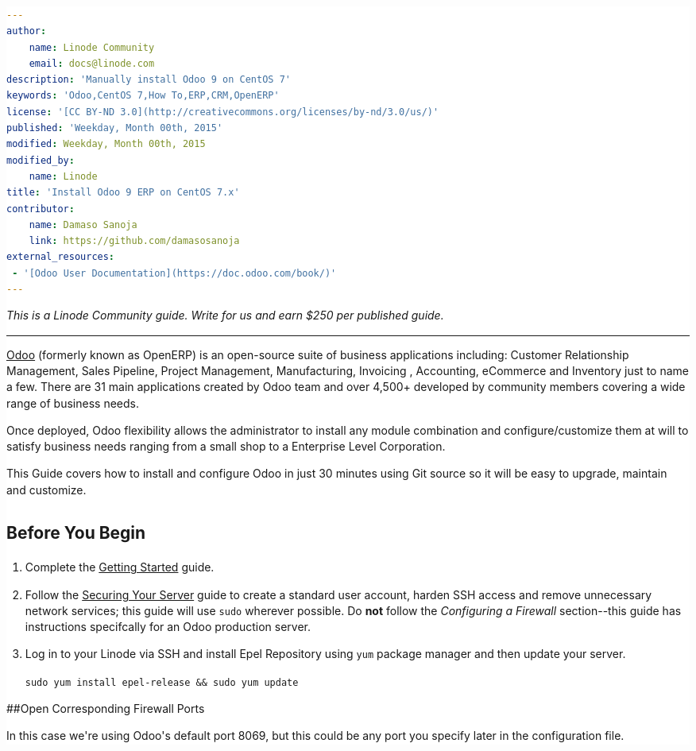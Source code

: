 ```yaml
---
author:
	name: Linode Community
	email: docs@linode.com
description: 'Manually install Odoo 9 on CentOS 7'
keywords: 'Odoo,CentOS 7,How To,ERP,CRM,OpenERP'
license: '[CC BY-ND 3.0](http://creativecommons.org/licenses/by-nd/3.0/us/)'
published: 'Weekday, Month 00th, 2015'
modified: Weekday, Month 00th, 2015
modified_by:
	name: Linode
title: 'Install Odoo 9 ERP on CentOS 7.x'
contributor:
	name: Damaso Sanoja
	link: https://github.com/damasosanoja
external_resources:
 - '[Odoo User Documentation](https://doc.odoo.com/book/)'
---
```


*This is a Linode Community guide. Write for us and earn $250 per published guide.*
<hr>

[Odoo](https://www.odoo.com/) (formerly known as OpenERP) is an open-source suite of business applications including: Customer Relationship Management, Sales Pipeline, Project Management, Manufacturing, Invoicing , Accounting, eCommerce and Inventory just to name a few. There are 31 main applications created by Odoo team and over 4,500+ developed by community members covering a wide range of business needs.

Once deployed, Odoo flexibility allows the administrator to install any module combination and configure/customize them at will to satisfy business needs ranging from a small shop to a Enterprise Level Corporation.

This Guide covers how to install and configure Odoo in just 30 minutes using Git source so it will be easy to upgrade, maintain and customize.

## Before You Begin

1.  Complete the [Getting Started](/docs/getting-started) guide.

2.  Follow the [Securing Your Server](/docs/security/securing-your-server/) guide to create a standard user account, harden SSH access and remove unnecessary network services; this guide will use `sudo` wherever possible. Do **not** follow the *Configuring a Firewall* section--this guide has instructions specifcally for an Odoo production server.

3.  Log in to your Linode via SSH and install Epel Repository using `yum` package manager and then update your server.

		sudo yum install epel-release && sudo yum update

##Open Corresponding Firewall Ports

In this case we're using Odoo's default port 8069, but this could be any port you specify later in the configuration file.
